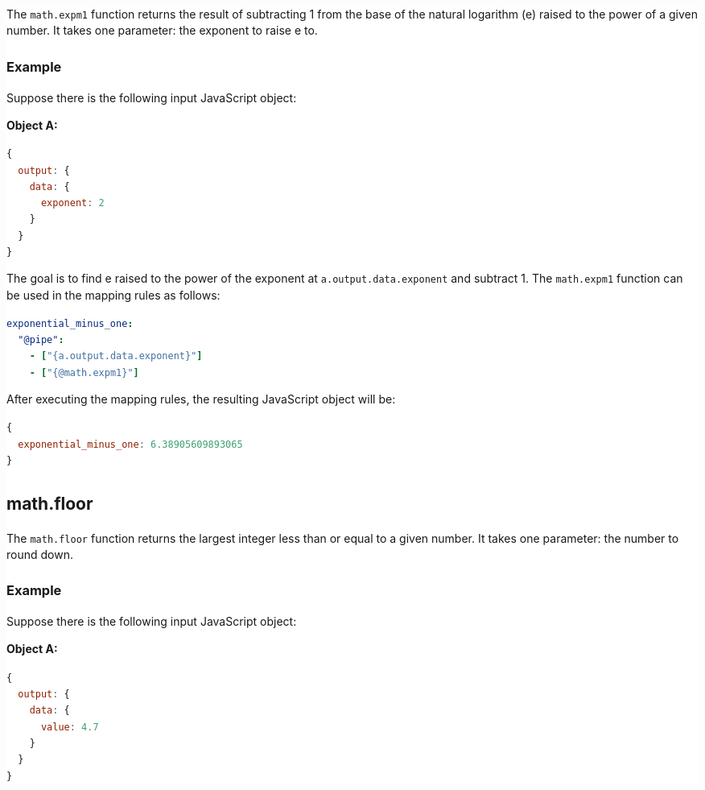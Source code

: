 The `math.expm1` function returns the result of subtracting 1 from the base of the natural logarithm (e) raised to the power of a given number. It takes one parameter: the exponent to raise e to.

### Example

Suppose there is the following input JavaScript object:

**Object A:**
```javascript
{
  output: {
    data: {
      exponent: 2
    }
  }
}
```

The goal is to find e raised to the power of the exponent at `a.output.data.exponent` and subtract 1. The `math.expm1` function can be used in the mapping rules as follows:

```yaml
exponential_minus_one:
  "@pipe":
    - ["{a.output.data.exponent}"]
    - ["{@math.expm1}"]
```

After executing the mapping rules, the resulting JavaScript object will be:

```javascript
{
  exponential_minus_one: 6.38905609893065
}
```

## math.floor

The `math.floor` function returns the largest integer less than or equal to a given number. It takes one parameter: the number to round down.

### Example

Suppose there is the following input JavaScript object:

**Object A:**
```javascript
{
  output: {
    data: {
      value: 4.7
    }
  }
}
```
